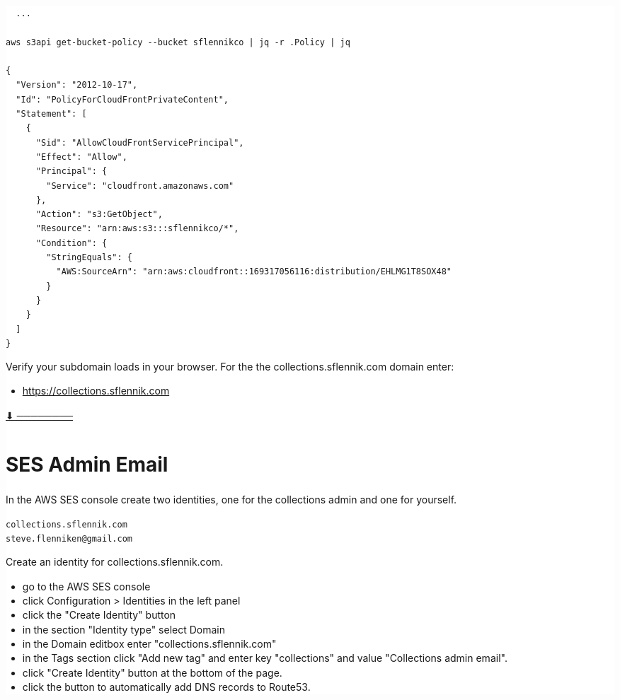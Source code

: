 ~~~
  ...

aws s3api get-bucket-policy --bucket sflennikco | jq -r .Policy | jq

{
  "Version": "2012-10-17",
  "Id": "PolicyForCloudFrontPrivateContent",
  "Statement": [
    {
      "Sid": "AllowCloudFrontServicePrincipal",
      "Effect": "Allow",
      "Principal": {
        "Service": "cloudfront.amazonaws.com"
      },
      "Action": "s3:GetObject",
      "Resource": "arn:aws:s3:::sflennikco/*",
      "Condition": {
        "StringEquals": {
          "AWS:SourceArn": "arn:aws:cloudfront::169317056116:distribution/EHLMG1T8SOX48"
        }
      }
    }
  ]
}
~~~

Verify your subdomain loads in your browser.  For the the
collections.sflennik.com domain enter:

* https://collections.sflennik.com

[⬇ ────────](#Contents)

# SES Admin Email

In the AWS SES console create two identities, one for the collections
admin and one for yourself.

~~~
collections.sflennik.com
steve.flenniken@gmail.com
~~~

Create an identity for collections.sflennik.com.

* go to the AWS SES console
* click Configuration > Identities in the left panel
* click the "Create Identity" button
* in the section "Identity type" select Domain
* in the Domain editbox enter "collections.sflennik.com"
* in the Tags section click "Add new tag" and enter key "collections"
  and value "Collections admin email".
* click "Create Identity" button at the bottom of the page.
* click the button to automatically add DNS records to Route53.
